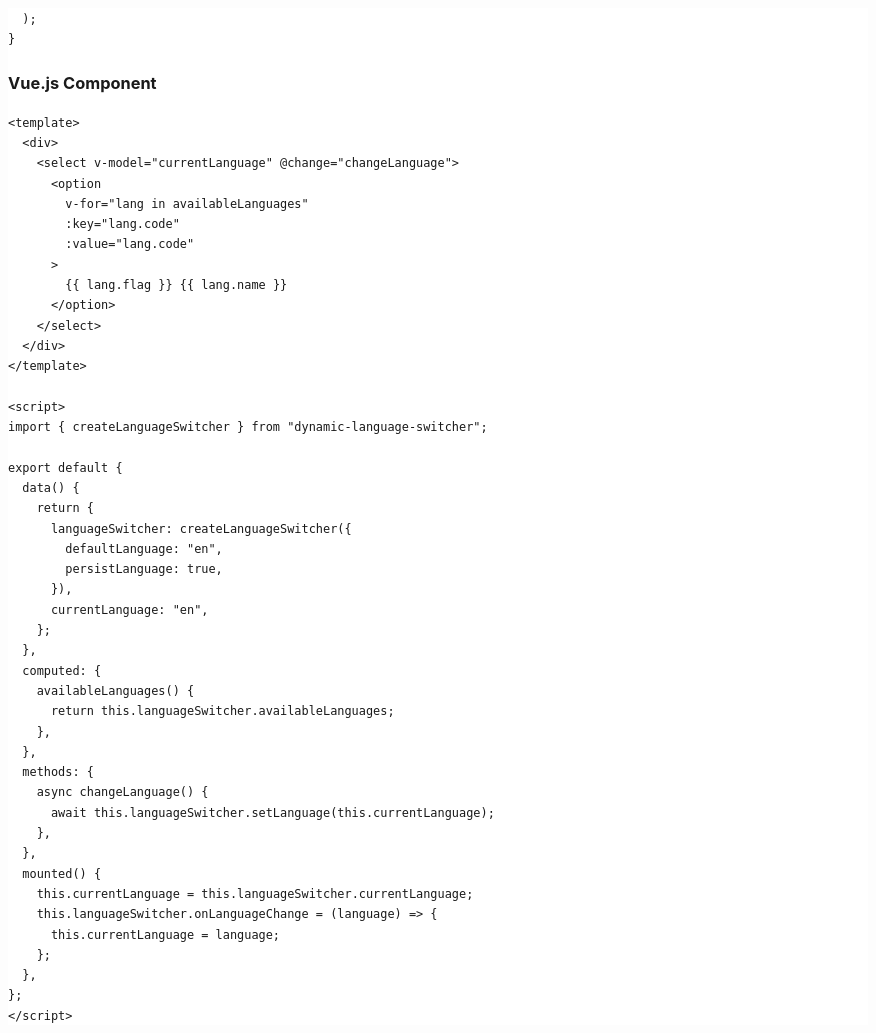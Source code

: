 ```tsx
  );
}
```

### Vue.js Component

```vue
<template>
  <div>
    <select v-model="currentLanguage" @change="changeLanguage">
      <option
        v-for="lang in availableLanguages"
        :key="lang.code"
        :value="lang.code"
      >
        {{ lang.flag }} {{ lang.name }}
      </option>
    </select>
  </div>
</template>

<script>
import { createLanguageSwitcher } from "dynamic-language-switcher";

export default {
  data() {
    return {
      languageSwitcher: createLanguageSwitcher({
        defaultLanguage: "en",
        persistLanguage: true,
      }),
      currentLanguage: "en",
    };
  },
  computed: {
    availableLanguages() {
      return this.languageSwitcher.availableLanguages;
    },
  },
  methods: {
    async changeLanguage() {
      await this.languageSwitcher.setLanguage(this.currentLanguage);
    },
  },
  mounted() {
    this.currentLanguage = this.languageSwitcher.currentLanguage;
    this.languageSwitcher.onLanguageChange = (language) => {
      this.currentLanguage = language;
    };
  },
};
</script>
```
